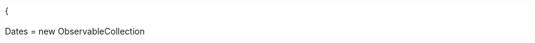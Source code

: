 {

Dates = new ObservableCollection<object>();

//Populate Day, Month and Year values of each collection

PopulateDates();

//first column of SfPicker

Dates.Add(Day);

//Second column of SfPicker

Dates.Add(Month);

//Third column of SfPicker

Dates.Add(Year);

ColumnHeader = new ObservableCollection<string>();

ColumnHeader.Add("Day");

ColumnHeader.Add("Month");

ColumnHeader.Add("Year");

}

private void PopulateDates()

{

Day = new ObservableCollection<string>();

Month = new ObservableCollection<string>();

Year = new ObservableCollection<string>();

for (int i = 1; i <= 31; i++)

Day.Add(i.ToString());

for (int i = 1; i <= 12; i++)

Month.Add(System.Globalization.CultureInfo.CurrentCulture.DateTimeFormat.GetMonthName(i));

for (int i = 1990; i <= 2050; i++)

Year.Add(i.ToString());

}

}
{% endhighlight %}
{% highlight xaml %}

<?xml version="1.0" encoding="utf-8" ?>

<ContentPage

x:Class="GettingStarted.PickerSample"

xmlns="http://xamarin.com/schemas/2014/forms"

xmlns:x="http://schemas.microsoft.com/winfx/2009/xaml"

xmlns:local="clr-namespace:GettingStarted"

xmlns:syncfusion="clr-namespace:Syncfusion.SfPicker.XForms;assembly=Syncfusion.SfPicker.XForms">

<ContentPage.BindingContext>

<local:DatesInfo />

</ContentPage.BindingContext>

<ContentPage.Content>

<syncfusion:SfPicker
